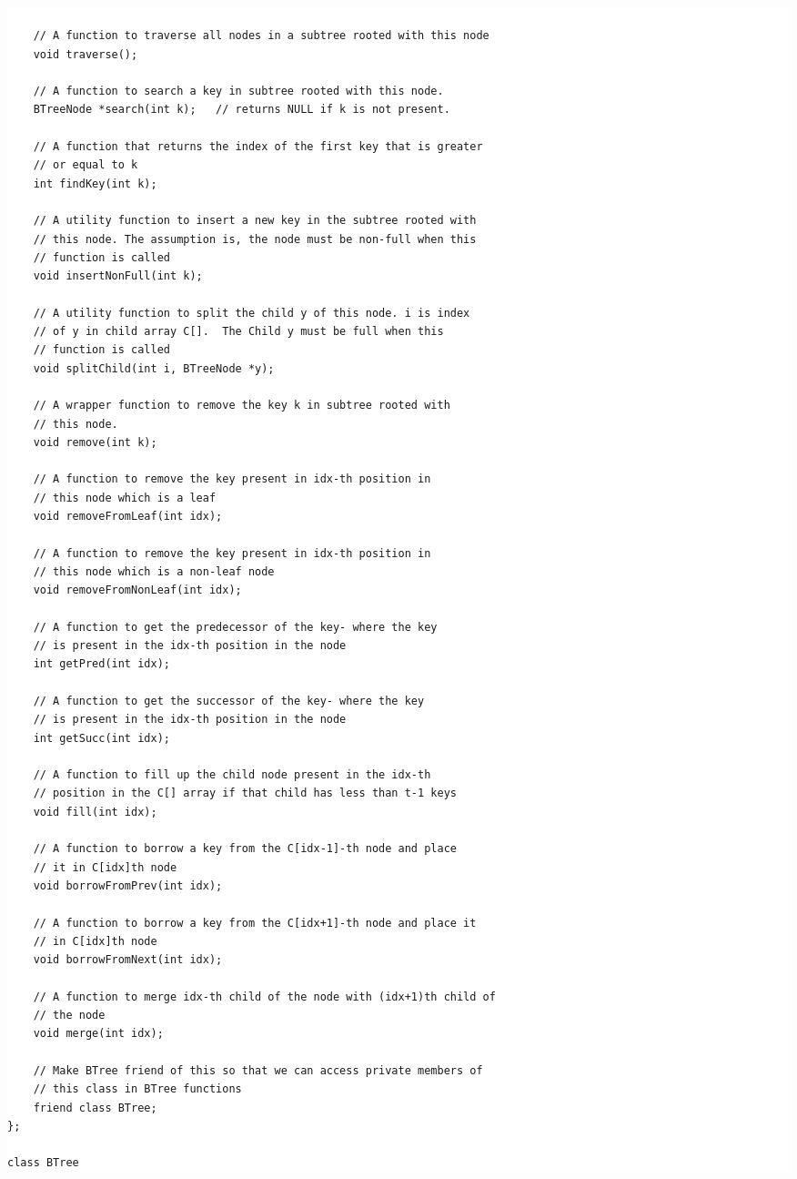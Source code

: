 ```

    // A function to traverse all nodes in a subtree rooted with this node
    void traverse();

    // A function to search a key in subtree rooted with this node.
    BTreeNode *search(int k);   // returns NULL if k is not present.

    // A function that returns the index of the first key that is greater
    // or equal to k
    int findKey(int k);

    // A utility function to insert a new key in the subtree rooted with
    // this node. The assumption is, the node must be non-full when this
    // function is called
    void insertNonFull(int k);

    // A utility function to split the child y of this node. i is index
    // of y in child array C[].  The Child y must be full when this
    // function is called
    void splitChild(int i, BTreeNode *y);

    // A wrapper function to remove the key k in subtree rooted with
    // this node.
    void remove(int k);

    // A function to remove the key present in idx-th position in
    // this node which is a leaf
    void removeFromLeaf(int idx);

    // A function to remove the key present in idx-th position in
    // this node which is a non-leaf node
    void removeFromNonLeaf(int idx);

    // A function to get the predecessor of the key- where the key
    // is present in the idx-th position in the node
    int getPred(int idx);

    // A function to get the successor of the key- where the key
    // is present in the idx-th position in the node
    int getSucc(int idx);

    // A function to fill up the child node present in the idx-th
    // position in the C[] array if that child has less than t-1 keys
    void fill(int idx);

    // A function to borrow a key from the C[idx-1]-th node and place
    // it in C[idx]th node
    void borrowFromPrev(int idx);

    // A function to borrow a key from the C[idx+1]-th node and place it
    // in C[idx]th node
    void borrowFromNext(int idx);

    // A function to merge idx-th child of the node with (idx+1)th child of
    // the node
    void merge(int idx);

    // Make BTree friend of this so that we can access private members of
    // this class in BTree functions
    friend class BTree;
};

class BTree
```